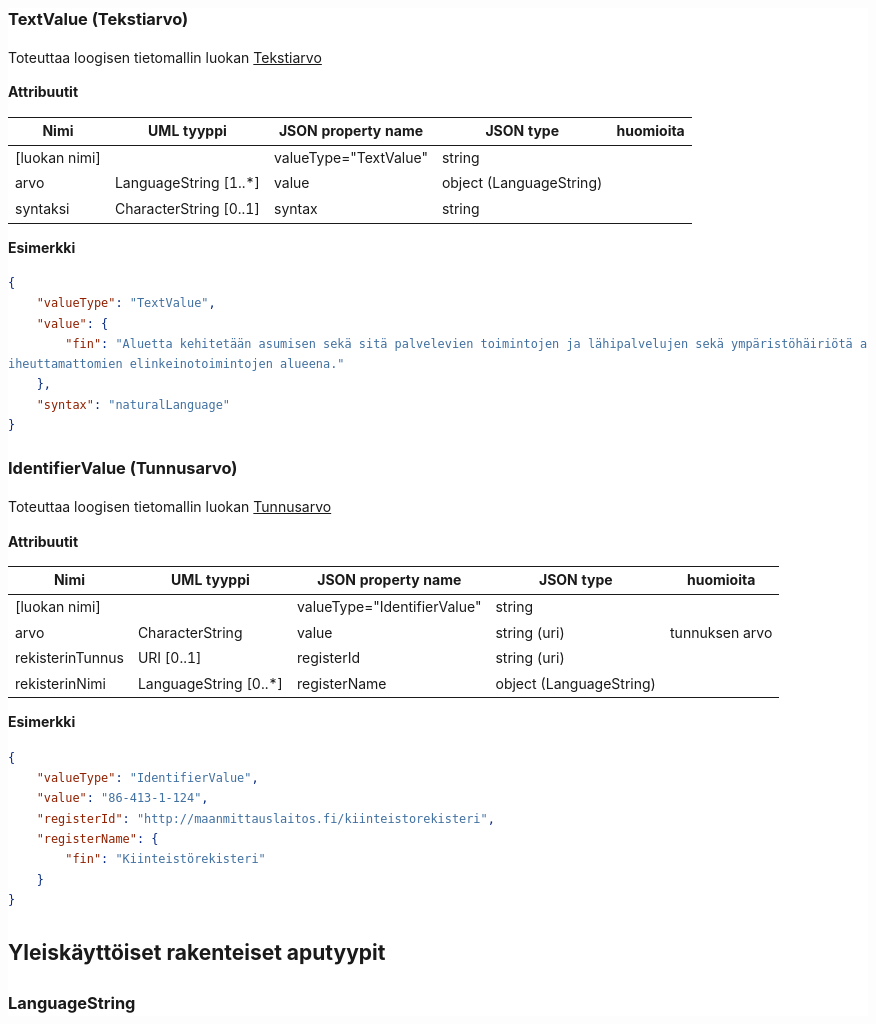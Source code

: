 ### TextValue (Tekstiarvo)

Toteuttaa loogisen tietomallin luokan [Tekstiarvo](../../looginenmalli/dokumentaatio/#tekstiarvo)

**Attribuutit**

Nimi          | UML tyyppi              | JSON property name    | JSON type   | huomioita
--------------|-------------------------|-----------------------|-------------|--------------
[luokan nimi] |                         | valueType="TextValue" | string |
arvo          | LanguageString [1..*]   | value                 | object (LanguageString)  |
syntaksi      | CharacterString [0..1]  | syntax                | string      |

**Esimerkki**

```json
{
    "valueType": "TextValue",
    "value": {
        "fin": "Aluetta kehitetään asumisen sekä sitä palvelevien toimintojen ja lähipalvelujen sekä ympäristöhäiriötä aiheuttamattomien elinkeinotoimintojen alueena."
    },
    "syntax": "naturalLanguage"
}
```


### IdentifierValue (Tunnusarvo)

Toteuttaa loogisen tietomallin luokan [Tunnusarvo](../../looginenmalli/dokumentaatio/#tunnusarvo)

**Attribuutit**

Nimi          | UML tyyppi              | JSON property name    | JSON type   | huomioita
--------------|-------------------------|-----------------------|-------------|--------------
[luokan nimi] |                         | valueType="IdentifierValue" | string |
arvo          | CharacterString         | value                 | string (uri)| tunnuksen arvo
rekisterinTunnus | URI  [0..1]          | registerId            | string (uri)|
rekisterinNimi | LanguageString [0..*]  | registerName          | object (LanguageString)

**Esimerkki**

```json
{
    "valueType": "IdentifierValue",
    "value": "86-413-1-124",
    "registerId": "http://maanmittauslaitos.fi/kiinteistorekisteri",
    "registerName": {
        "fin": "Kiinteistörekisteri"
    }
}
```

## Yleiskäyttöiset rakenteiset aputyypit

### LanguageString
